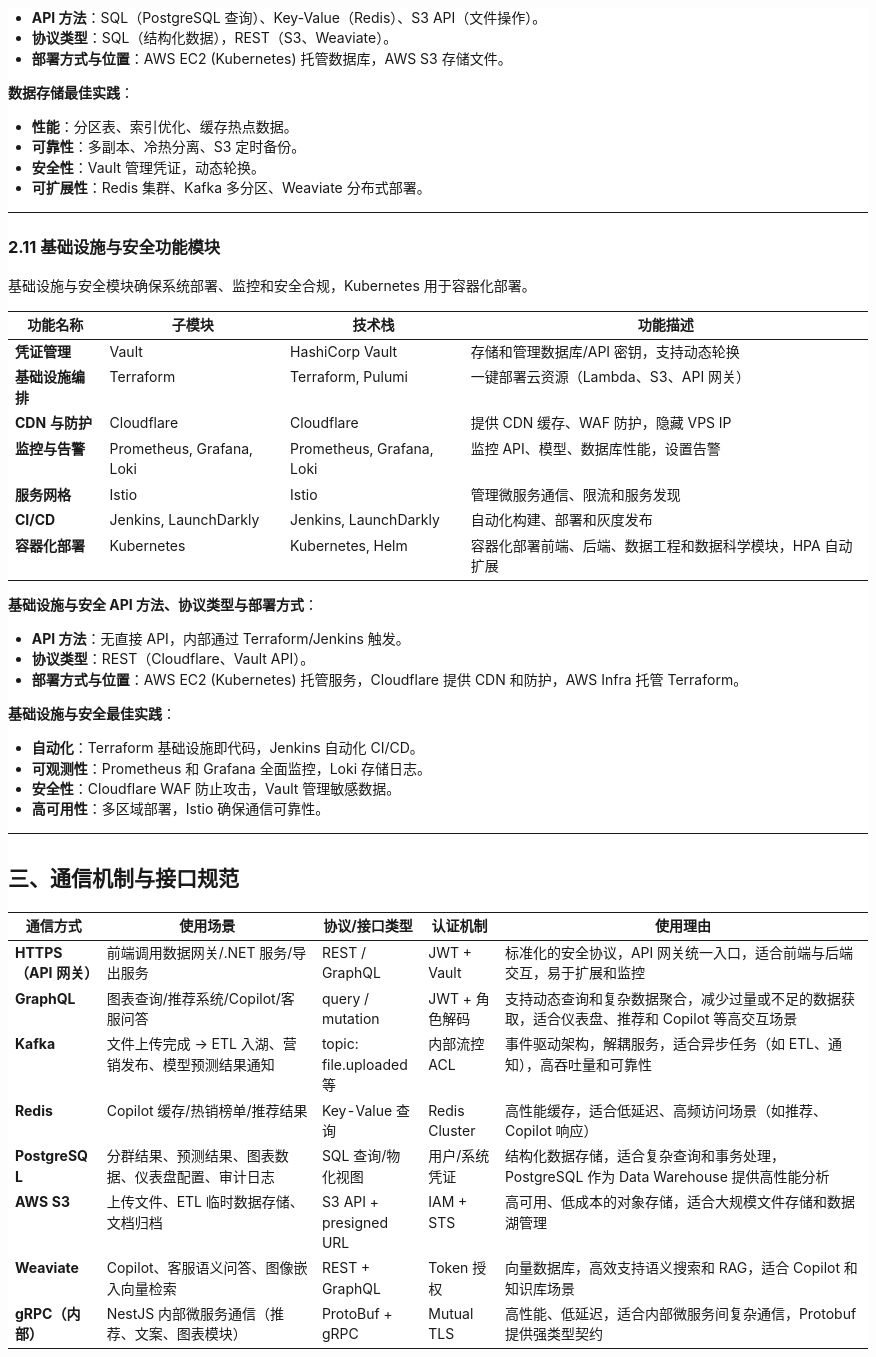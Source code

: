 - **API 方法**：SQL（PostgreSQL 查询）、Key-Value（Redis）、S3 API（文件操作）。
- **协议类型**：SQL（结构化数据），REST（S3、Weaviate）。
- **部署方式与位置**：AWS EC2 (Kubernetes) 托管数据库，AWS S3 存储文件。

**数据存储最佳实践**：

- **性能**：分区表、索引优化、缓存热点数据。
- **可靠性**：多副本、冷热分离、S3 定时备份。
- **安全性**：Vault 管理凭证，动态轮换。
- **可扩展性**：Redis 集群、Kafka 多分区、Weaviate 分布式部署。

---

### 2.11 基础设施与安全功能模块

基础设施与安全模块确保系统部署、监控和安全合规，Kubernetes 用于容器化部署。

| **功能名称** | **子模块** | **技术栈** | **功能描述** |
| --- | --- | --- | --- |
| **凭证管理** | Vault | HashiCorp Vault | 存储和管理数据库/API 密钥，支持动态轮换 |
| **基础设施编排** | Terraform | Terraform, Pulumi | 一键部署云资源（Lambda、S3、API 网关） |
| **CDN 与防护** | Cloudflare | Cloudflare | 提供 CDN 缓存、WAF 防护，隐藏 VPS IP |
| **监控与告警** | Prometheus, Grafana, Loki | Prometheus, Grafana, Loki | 监控 API、模型、数据库性能，设置告警 |
| **服务网格** | Istio | Istio | 管理微服务通信、限流和服务发现 |
| **CI/CD** | Jenkins, LaunchDarkly | Jenkins, LaunchDarkly | 自动化构建、部署和灰度发布 |
| **容器化部署** | Kubernetes | Kubernetes, Helm | 容器化部署前端、后端、数据工程和数据科学模块，HPA 自动扩展 |

**基础设施与安全 API 方法、协议类型与部署方式**：

- **API 方法**：无直接 API，内部通过 Terraform/Jenkins 触发。
- **协议类型**：REST（Cloudflare、Vault API）。
- **部署方式与位置**：AWS EC2 (Kubernetes) 托管服务，Cloudflare 提供 CDN 和防护，AWS Infra 托管 Terraform。

**基础设施与安全最佳实践**：

- **自动化**：Terraform 基础设施即代码，Jenkins 自动化 CI/CD。
- **可观测性**：Prometheus 和 Grafana 全面监控，Loki 存储日志。
- **安全性**：Cloudflare WAF 防止攻击，Vault 管理敏感数据。
- **高可用性**：多区域部署，Istio 确保通信可靠性。

---

## 三、通信机制与接口规范

| **通信方式** | **使用场景** | **协议/接口类型** | **认证机制** | **使用理由** |
| --- | --- | --- | --- | --- |
| **HTTPS（API 网关）** | 前端调用数据网关/.NET 服务/导出服务 | REST / GraphQL | JWT + Vault | 标准化的安全协议，API 网关统一入口，适合前端与后端交互，易于扩展和监控 |
| **GraphQL** | 图表查询/推荐系统/Copilot/客服问答 | query / mutation | JWT + 角色解码 | 支持动态查询和复杂数据聚合，减少过量或不足的数据获取，适合仪表盘、推荐和 Copilot 等高交互场景 |
| **Kafka** | 文件上传完成 → ETL 入湖、营销发布、模型预测结果通知 | topic: file.uploaded 等 | 内部流控 ACL | 事件驱动架构，解耦服务，适合异步任务（如 ETL、通知），高吞吐量和可靠性 |
| **Redis** | Copilot 缓存/热销榜单/推荐结果 | Key-Value 查询 | Redis Cluster | 高性能缓存，适合低延迟、高频访问场景（如推荐、Copilot 响应） |
| **PostgreSQL** | 分群结果、预测结果、图表数据、仪表盘配置、审计日志 | SQL 查询/物化视图 | 用户/系统凭证 | 结构化数据存储，适合复杂查询和事务处理，PostgreSQL 作为 Data Warehouse 提供高性能分析 |
| **AWS S3** | 上传文件、ETL 临时数据存储、文档归档 | S3 API + presigned URL | IAM + STS | 高可用、低成本的对象存储，适合大规模文件存储和数据湖管理 |
| **Weaviate** | Copilot、客服语义问答、图像嵌入向量检索 | REST + GraphQL | Token 授权 | 向量数据库，高效支持语义搜索和 RAG，适合 Copilot 和知识库场景 |
| **gRPC（内部）** | NestJS 内部微服务通信（推荐、文案、图表模块） | ProtoBuf + gRPC | Mutual TLS | 高性能、低延迟，适合内部微服务间复杂通信，Protobuf 提供强类型契约 |
